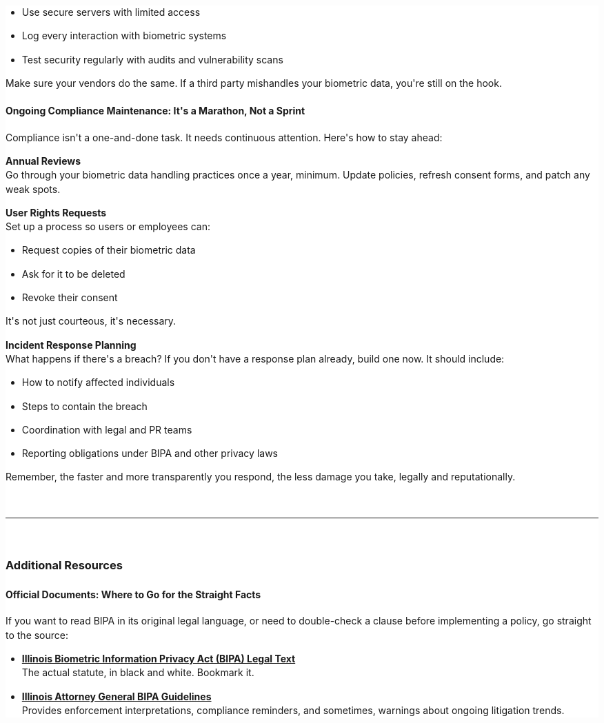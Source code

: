 -   Use secure servers with limited access

-   Log every interaction with biometric systems

-   Test security regularly with audits and vulnerability scans

Make sure your vendors do the same. If a third party mishandles your biometric data, you're still on the hook.

#### Ongoing Compliance Maintenance: It's a Marathon, Not a Sprint

Compliance isn't a one-and-done task. It needs continuous attention. Here's how to stay ahead:

**Annual Reviews**\
Go through your biometric data handling practices once a year, minimum. Update policies, refresh consent forms, and patch any weak spots.

**User Rights Requests**\
Set up a process so users or employees can:

-   Request copies of their biometric data

-   Ask for it to be deleted

-   Revoke their consent

It's not just courteous, it's necessary.

**Incident Response Planning**\
What happens if there's a breach? If you don't have a response plan already, build one now. It should include:

-   How to notify affected individuals

-   Steps to contain the breach

-   Coordination with legal and PR teams

-   Reporting obligations under BIPA and other privacy laws

Remember, the faster and more transparently you respond, the less damage you take, legally and reputationally.


&nbsp;
* * * * *
&nbsp;

### Additional Resources

#### Official Documents: Where to Go for the Straight Facts

If you want to read BIPA in its original legal language, or need to double-check a clause before implementing a policy, go straight to the source:

-   **[Illinois Biometric Information Privacy Act (BIPA) Legal Text](https://www.ilga.gov/)**\
    The actual statute, in black and white. Bookmark it.

-   **[Illinois Attorney General BIPA Guidelines](https://www.illinoisattorneygeneral.gov/)**\
    Provides enforcement interpretations, compliance reminders, and sometimes, warnings about ongoing litigation trends.
